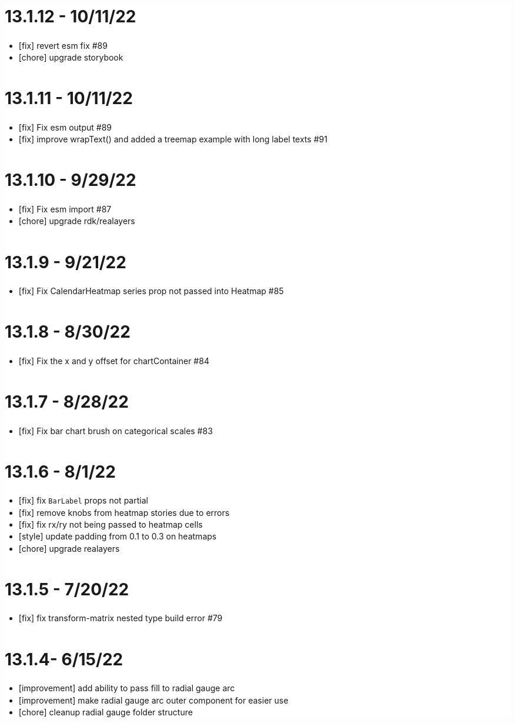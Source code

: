 # 13.1.12 - 10/11/22

- [fix] revert esm fix #89
- [chore] upgrade storybook

# 13.1.11 - 10/11/22

- [fix] Fix esm output #89
- [fix] improve wrapText() and added a treemap example with long label texts #91

# 13.1.10 - 9/29/22

- [fix] Fix esm import #87
- [chore] upgrade rdk/realayers

# 13.1.9 - 9/21/22

- [fix] Fix CalendarHeatmap series prop not passed into Heatmap #85

# 13.1.8 - 8/30/22

- [fix] Fix the x and y offset for chartContainer #84

# 13.1.7 - 8/28/22

- [fix] Fix bar chart brush on categorical scales #83

# 13.1.6 - 8/1/22

- [fix] fix `BarLabel` props not partial
- [fix] remove knobs from heatmap stories due to errors
- [fix] fix rx/ry not being passed to heatmap cells
- [style] update padding from 0.1 to 0.3 on heatmaps
- [chore] upgrade realayers

# 13.1.5 - 7/20/22

- [fix] fix transform-matrix nested type build error #79

# 13.1.4- 6/15/22

- [improvement] add ability to pass fill to radial gauge arc
- [improvement] make radial gauge arc outer component for easier use
- [chore] cleanup radial gauge folder structure
